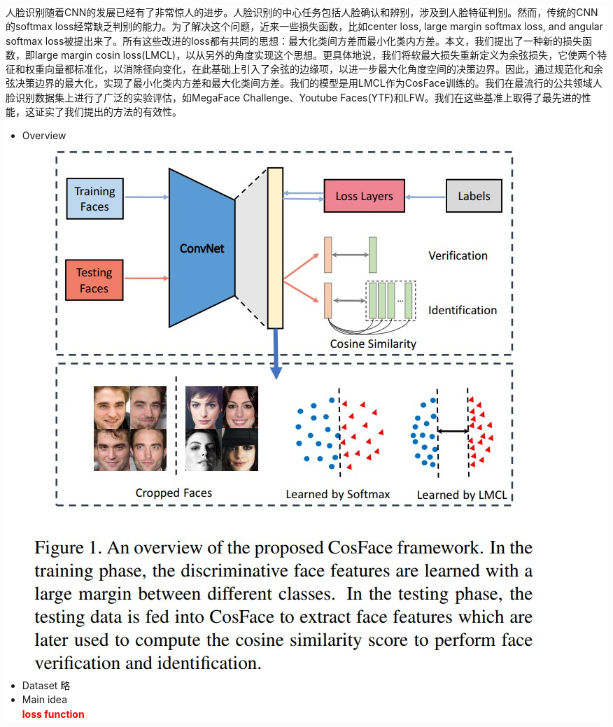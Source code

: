 人脸识别随着CNN的发展已经有了非常惊人的进步。人脸识别的中心任务包括人脸确认和辨别，涉及到人脸特征判别。然而，传统的CNN的softmax loss经常缺乏判别的能力。为了解决这个问题，近来一些损失函数，比如center loss, large margin softmax loss, and angular softmax loss被提出来了。所有这些改进的loss都有共同的思想：最大化类间方差而最小化类内方差。本文，我们提出了一种新的损失函数，即large margin cosin loss(LMCL)，以从另外的角度实现这个思想。更具体地说，我们将软最大损失重新定义为余弦损失，它使两个特征和权重向量都标准化，以消除径向变化，在此基础上引入了余弦的边缘项，以进一步最大化角度空间的决策边界。因此，通过规范化和余弦决策边界的最大化，实现了最小化类内方差和最大化类间方差。我们的模型是用LMCL作为CosFace训练的。我们在最流行的公共领域人脸识别数据集上进行了广泛的实验评估，如MegaFace Challenge、Youtube Faces(YTF)和LFW。我们在这些基准上取得了最先进的性能，这证实了我们提出的方法的有效性。
+ Overview  
![image](./images/overview03.jpg)
+ Dataset
略
+ Main idea  
<font color = #ff0000>  **loss function** </font>
